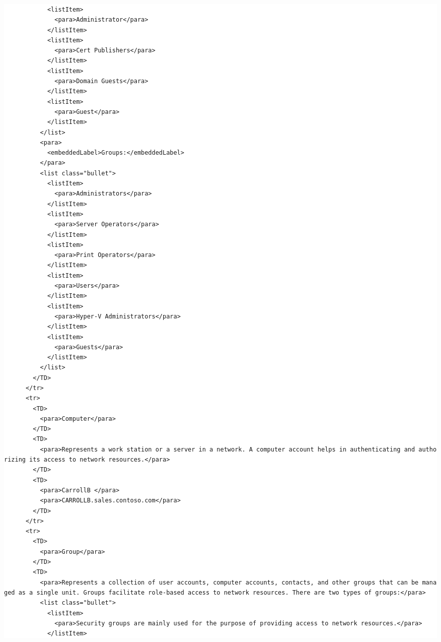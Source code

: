                 <listItem>
                  <para>Administrator</para>
                </listItem>
                <listItem>
                  <para>Cert Publishers</para>
                </listItem>
                <listItem>
                  <para>Domain Guests</para>
                </listItem>
                <listItem>
                  <para>Guest</para>
                </listItem>
              </list>
              <para>
                <embeddedLabel>Groups:</embeddedLabel>
              </para>
              <list class="bullet">
                <listItem>
                  <para>Administrators</para>
                </listItem>
                <listItem>
                  <para>Server Operators</para>
                </listItem>
                <listItem>
                  <para>Print Operators</para>
                </listItem>
                <listItem>
                  <para>Users</para>
                </listItem>
                <listItem>
                  <para>Hyper-V Administrators</para>
                </listItem>
                <listItem>
                  <para>Guests</para>
                </listItem>
              </list>
            </TD>
          </tr>
          <tr>
            <TD>
              <para>Computer</para>
            </TD>
            <TD>
              <para>Represents a work station or a server in a network. A computer account helps in authenticating and authorizing its access to network resources.</para>
            </TD>
            <TD>
              <para>CarrollB </para>
              <para>CARROLLB.sales.contoso.com</para>
            </TD>
          </tr>
          <tr>
            <TD>
              <para>Group</para>
            </TD>
            <TD>
              <para>Represents a collection of user accounts, computer accounts, contacts, and other groups that can be managed as a single unit. Groups facilitate role-based access to network resources. There are two types of groups:</para>
              <list class="bullet">
                <listItem>
                  <para>Security groups are mainly used for the purpose of providing access to network resources.</para>
                </listItem>